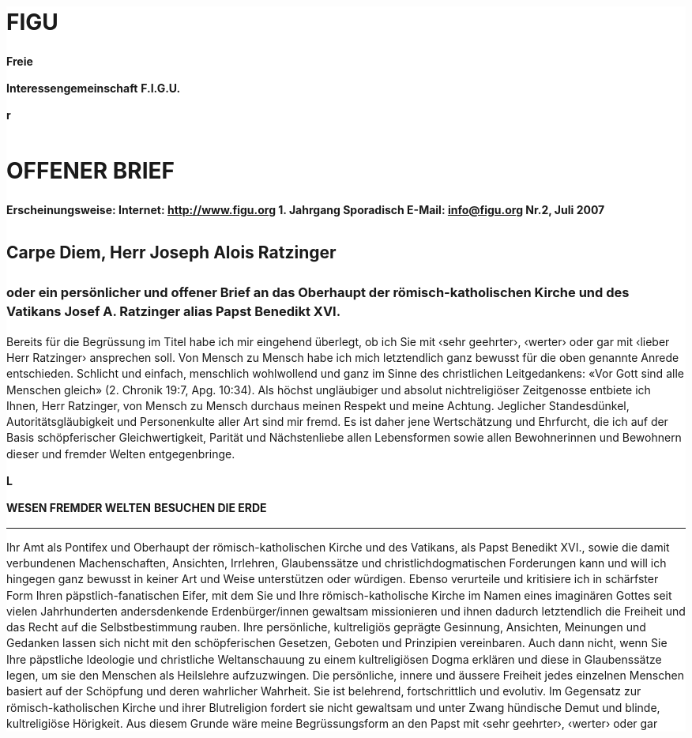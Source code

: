 # FIGU

**Freie**

**Interessengemeinschaft**
**F.I.G.U.**

**r**

# OFFENER BRIEF

#### Erscheinungsweise: Internet: http://www.figu.org 1. Jahrgang Sporadisch E-Mail:  info@figu.org Nr.2, Juli 2007

## Carpe Diem, Herr Joseph Alois Ratzinger
### oder ein persönlicher und offener Brief an das Oberhaupt der römisch-katholischen Kirche und des Vatikans Josef A. Ratzinger alias Papst Benedikt XVI.

Bereits für die Begrüssung im Titel habe ich mir eingehend überlegt, ob ich Sie mit ‹sehr geehrter›, ‹werter›
oder gar mit ‹lieber Herr Ratzinger› ansprechen soll. Von Mensch zu Mensch habe ich mich letztendlich
ganz bewusst für die oben genannte Anrede entschieden. Schlicht und einfach, menschlich wohlwollend
und ganz im Sinne des christlichen Leitgedankens: «Vor Gott sind alle Menschen gleich» (2. Chronik 19:7,
Apg. 10:34).
Als höchst ungläubiger und absolut nichtreligiöser Zeitgenosse entbiete ich Ihnen, Herr Ratzinger, von
Mensch zu Mensch durchaus meinen Respekt und meine Achtung. Jeglicher Standesdünkel, Autoritätsgläubigkeit und Personenkulte aller Art sind mir fremd. Es ist daher jene Wertschätzung und Ehrfurcht,
die ich auf der Basis schöpferischer Gleichwertigkeit, Parität und Nächstenliebe allen Lebensformen sowie
allen Bewohnerinnen und Bewohnern dieser und fremder Welten entgegenbringe.


**L**

**WESEN FREMDER WELTEN**
**BESUCHEN DIE ERDE**


-----

Ihr Amt als Pontifex und Oberhaupt der römisch-katholischen Kirche und des Vatikans, als Papst Benedikt
XVI., sowie die damit verbundenen Machenschaften, Ansichten, Irrlehren, Glaubenssätze und christlichdogmatischen Forderungen kann und will ich hingegen ganz bewusst in keiner Art und Weise unterstützen oder würdigen. Ebenso verurteile und kritisiere ich in schärfster Form Ihren päpstlich-fanatischen
Eifer, mit dem Sie und Ihre römisch-katholische Kirche im Namen eines imaginären Gottes seit vielen Jahrhunderten andersdenkende Erdenbürger/innen gewaltsam missionieren und ihnen dadurch letztendlich
die Freiheit und das Recht auf die Selbstbestimmung rauben. Ihre persönliche, kultreligiös geprägte Gesinnung, Ansichten, Meinungen und Gedanken lassen sich nicht mit den schöpferischen Gesetzen, Geboten und Prinzipien vereinbaren. Auch dann nicht, wenn Sie Ihre päpstliche Ideologie und christliche
Weltanschauung zu einem kultreligiösen Dogma erklären und diese in Glaubenssätze legen, um sie den
Menschen als Heilslehre aufzuzwingen. Die persönliche, innere und äussere Freiheit jedes einzelnen
Menschen basiert auf der Schöpfung und deren wahrlicher Wahrheit. Sie ist belehrend, fortschrittlich und
evolutiv. Im Gegensatz zur römisch-katholischen Kirche und ihrer Blutreligion fordert sie nicht gewaltsam
und unter Zwang hündische Demut und blinde, kultreligiöse Hörigkeit.
Aus diesem Grunde wäre meine Begrüssungsform an den Papst mit ‹sehr geehrter›, ‹werter› oder gar